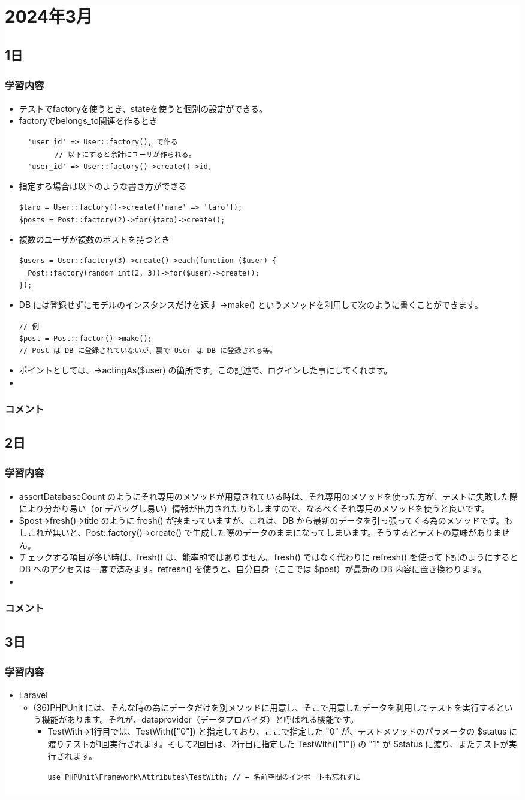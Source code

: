 # 2024年3月
## 1日
### 学習内容
- テストでfactoryを使うとき、stateを使うと個別の設定ができる。
- factoryでbelongs_to関連を作るとき
  ```
    'user_id' => User::factory(), で作る
  　　　　　// 以下にすると余計にユーザが作られる。
    'user_id' => User::factory()->create()->id, 
  ``` 
- 指定する場合は以下のような書き方ができる
  ```
  $taro = User::factory()->create(['name' => 'taro']);
  $posts = Post::factory(2)->for($taro)->create();
  ```
- 複数のユーザが複数のポストを持つとき
  ```
  $users = User::factory(3)->create()->each(function ($user) {
    Post::factory(random_int(2, 3))->for($user)->create();
  });
  ```
- DB には登録せずにモデルのインスタンスだけを返す ->make() というメソッドを利用して次のように書くことができます。
  ```
  // 例
  $post = Post::factor()->make();
  // Post は DB に登録されていないが、裏で User は DB に登録される等。
  ```
- ポイントとしては、->actingAs($user) の箇所です。この記述で、ログインした事にしてくれます。
- 

### コメント

## 2日
### 学習内容
- assertDatabaseCount のようにそれ専用のメソッドが用意されている時は、それ専用のメソッドを使った方が、テストに失敗した際により分かり易い（or デバッグし易い）情報が出力されたりもしますので、なるべくそれ専用のメソッドを使うと良いです。
- $post->fresh()->title のように fresh() が挟まっていますが、これは、DB から最新のデータを引っ張ってくる為のメソッドです。もしこれが無いと、Post::factory()->create() で生成した際のデータのままになってしまいます。そうするとテストの意味がありません。
- チェックする項目が多い時は、fresh() は、能率的ではありません。fresh() ではなく代わりに refresh() を使って下記のようにするとDB へのアクセスは一度で済みます。refresh() を使うと、自分自身（ここでは $post）が最新の DB 内容に置き換わります。
- 
### コメント

## 3日
### 学習内容
- Laravel
  - (36)PHPUnit には、そんな時の為にデータだけを別メソッドに用意し、そこで用意したデータを利用してテストを実行するという機能があります。それが、dataprovider（データプロバイダ）と呼ばれる機能です。
    - TestWith→1行目では、TestWith(["0"]) と指定しており、ここで指定した "0" が、テストメソッドのパラメータの $status に渡りテストが1回実行されます。そして2回目は、2行目に指定した TestWith(["1"]) の "1" が $status に渡り、またテストが実行されます。
      ```
      use PHPUnit\Framework\Attributes\TestWith; // ← 名前空間のインポートも忘れずに
  